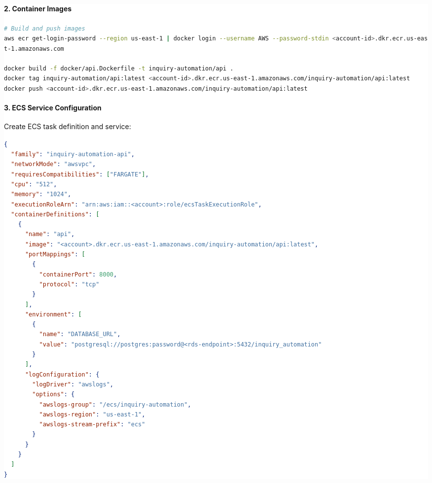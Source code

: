 #### 2. Container Images

```bash
# Build and push images
aws ecr get-login-password --region us-east-1 | docker login --username AWS --password-stdin <account-id>.dkr.ecr.us-east-1.amazonaws.com

docker build -f docker/api.Dockerfile -t inquiry-automation/api .
docker tag inquiry-automation/api:latest <account-id>.dkr.ecr.us-east-1.amazonaws.com/inquiry-automation/api:latest
docker push <account-id>.dkr.ecr.us-east-1.amazonaws.com/inquiry-automation/api:latest
```

#### 3. ECS Service Configuration

Create ECS task definition and service:

```json
{
  "family": "inquiry-automation-api",
  "networkMode": "awsvpc",
  "requiresCompatibilities": ["FARGATE"],
  "cpu": "512",
  "memory": "1024",
  "executionRoleArn": "arn:aws:iam::<account>:role/ecsTaskExecutionRole",
  "containerDefinitions": [
    {
      "name": "api",
      "image": "<account>.dkr.ecr.us-east-1.amazonaws.com/inquiry-automation/api:latest",
      "portMappings": [
        {
          "containerPort": 8000,
          "protocol": "tcp"
        }
      ],
      "environment": [
        {
          "name": "DATABASE_URL",
          "value": "postgresql://postgres:password@<rds-endpoint>:5432/inquiry_automation"
        }
      ],
      "logConfiguration": {
        "logDriver": "awslogs",
        "options": {
          "awslogs-group": "/ecs/inquiry-automation",
          "awslogs-region": "us-east-1",
          "awslogs-stream-prefix": "ecs"
        }
      }
    }
  ]
}
```

